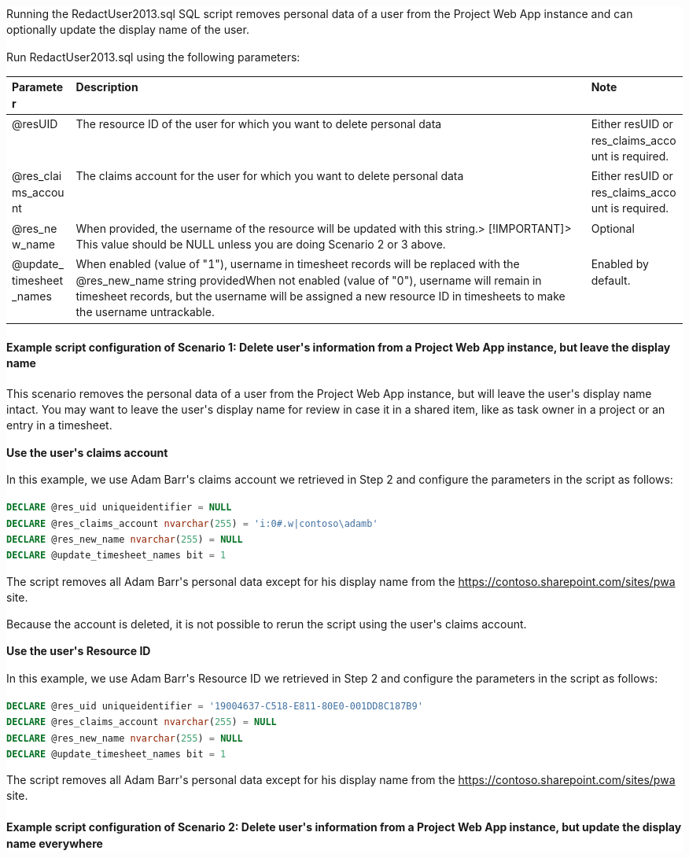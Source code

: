 Running the RedactUser2013.sql SQL script removes personal data of a user from the Project Web App instance and can optionally update the display name of the user.
  
Run RedactUser2013.sql using the following parameters:
  
|**Parameter**|**Description**|**Note**|
|:-----|:-----|:-----|
|@resUID|The resource ID of the user for which you want to delete personal data|Either resUID or res_claims_account is required.|
|@res_claims_account|The claims account for the user for which you want to delete personal data|Either resUID or res_claims_account is required.|
|@res_new_name|When provided, the username of the resource will be updated with this string.> [!IMPORTANT]> This value should be NULL unless you are doing Scenario 2 or 3 above.           |Optional|
|@update_timesheet_names|When enabled (value of "1"), username in timesheet records will be replaced with the @res_new_name string providedWhen not enabled (value of "0"), username will remain in timesheet records, but the username will be assigned a new resource ID in timesheets to make the username untrackable.|Enabled by default.|
   
#### Example script configuration of Scenario 1: Delete user's information from a Project Web App instance, but leave the display name

This scenario removes the personal data of a user from the Project Web App instance, but will leave the user's display name intact. You may want to leave the user's display name for review in case it in a shared item, like as task owner in a project or an entry in a timesheet.
  
 **Use the user's claims account**
  
In this example, we use Adam Barr's claims account we retrieved in Step 2 and configure the parameters in the script as follows:
  
```sql
DECLARE @res_uid uniqueidentifier = NULL
DECLARE @res_claims_account nvarchar(255) = 'i:0#.w|contoso\adamb'
DECLARE @res_new_name nvarchar(255) = NULL
DECLARE @update_timesheet_names bit = 1
```

The script removes all Adam Barr's personal data except for his display name from the https://contoso.sharepoint.com/sites/pwa site.
  
Because the account is deleted, it is not possible to rerun the script using the user's claims account.
  
 **Use the user's Resource ID**
  
In this example, we use Adam Barr's Resource ID we retrieved in Step 2 and configure the parameters in the script as follows:
  
```sql
DECLARE @res_uid uniqueidentifier = '19004637-C518-E811-80E0-001DD8C187B9'
DECLARE @res_claims_account nvarchar(255) = NULL
DECLARE @res_new_name nvarchar(255) = NULL
DECLARE @update_timesheet_names bit = 1

```

The script removes all Adam Barr's personal data except for his display name from the https://contoso.sharepoint.com/sites/pwa site.
  
#### Example script configuration of Scenario 2: Delete user's information from a Project Web App instance, but update the display name everywhere
